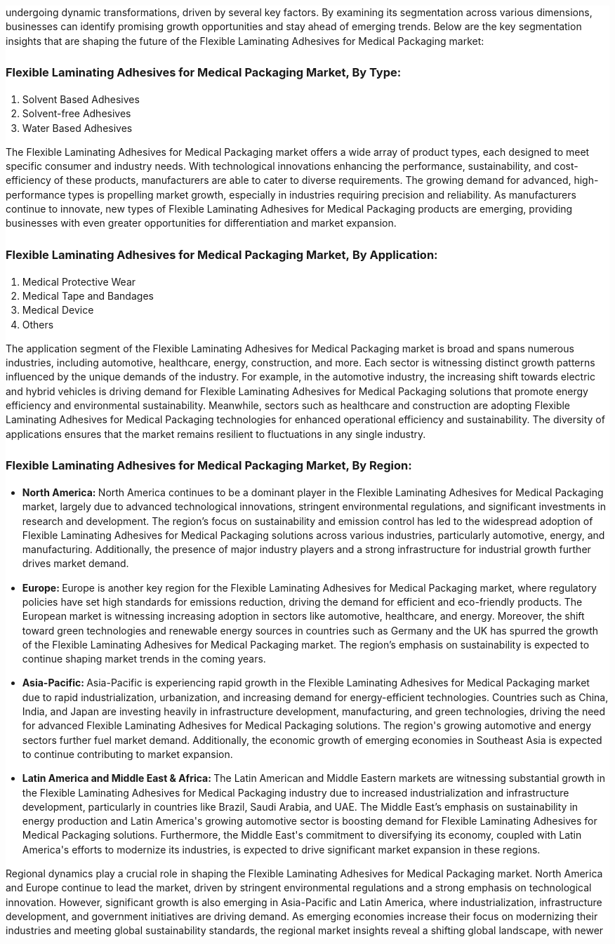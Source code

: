 undergoing dynamic transformations, driven by several key factors. By examining its segmentation across various dimensions, businesses can identify promising growth opportunities and stay ahead of emerging trends. Below are the key segmentation insights that are shaping the future of the Flexible Laminating Adhesives for Medical Packaging market:</p><h3><strong>Flexible Laminating Adhesives for Medical Packaging Market, By Type:<br /></strong></h3><ol><li>Solvent Based Adhesives<li> Solvent-free Adhesives<li> Water Based Adhesives</li></ol><p>The Flexible Laminating Adhesives for Medical Packaging market offers a wide array of product types, each designed to meet specific consumer and industry needs. With technological innovations enhancing the performance, sustainability, and cost-efficiency of these products, manufacturers are able to cater to diverse requirements. The growing demand for advanced, high-performance types is propelling market growth, especially in industries requiring precision and reliability. As manufacturers continue to innovate, new types of Flexible Laminating Adhesives for Medical Packaging products are emerging, providing businesses with even greater opportunities for differentiation and market expansion.</p><h3>Flexible Laminating Adhesives for Medical Packaging Market,&nbsp;By Application:</h3><ol><li>Medical Protective Wear<li> Medical Tape and Bandages<li> Medical Device<li> Others</li></ol><p>The application segment of the Flexible Laminating Adhesives for Medical Packaging market is broad and spans numerous industries, including automotive, healthcare, energy, construction, and more. Each sector is witnessing distinct growth patterns influenced by the unique demands of the industry. For example, in the automotive industry, the increasing shift towards electric and hybrid vehicles is driving demand for Flexible Laminating Adhesives for Medical Packaging solutions that promote energy efficiency and environmental sustainability. Meanwhile, sectors such as healthcare and construction are adopting Flexible Laminating Adhesives for Medical Packaging technologies for enhanced operational efficiency and sustainability. The diversity of applications ensures that the market remains resilient to fluctuations in any single industry.</p><h3>Flexible Laminating Adhesives for Medical Packaging Market, By Region:</h3><ul><li><p><strong>North America:&nbsp;</strong>North America continues to be a dominant player in the Flexible Laminating Adhesives for Medical Packaging market, largely due to advanced technological innovations, stringent environmental regulations, and significant investments in research and development. The region&rsquo;s focus on sustainability and emission control has led to the widespread adoption of Flexible Laminating Adhesives for Medical Packaging solutions across various industries, particularly automotive, energy, and manufacturing. Additionally, the presence of major industry players and a strong infrastructure for industrial growth further drives market demand.</p></li><li><p><strong><strong>Europe:&nbsp;</strong></strong>Europe is another key region for the Flexible Laminating Adhesives for Medical Packaging market, where regulatory policies have set high standards for emissions reduction, driving the demand for efficient and eco-friendly products. The European market is witnessing increasing adoption in sectors like automotive, healthcare, and energy. Moreover, the shift toward green technologies and renewable energy sources in countries such as Germany and the UK has spurred the growth of the Flexible Laminating Adhesives for Medical Packaging market. The region&rsquo;s emphasis on sustainability is expected to continue shaping market trends in the coming years.</p></li><li><p><strong><strong>Asia-Pacific:&nbsp;</strong></strong>Asia-Pacific is experiencing rapid growth in the Flexible Laminating Adhesives for Medical Packaging market due to rapid industrialization, urbanization, and increasing demand for energy-efficient technologies. Countries such as China, India, and Japan are investing heavily in infrastructure development, manufacturing, and green technologies, driving the need for advanced Flexible Laminating Adhesives for Medical Packaging solutions. The region's growing automotive and energy sectors further fuel market demand. Additionally, the economic growth of emerging economies in Southeast Asia is expected to continue contributing to market expansion.</p></li><li><p><strong><strong>Latin America and Middle East &amp; Africa:&nbsp;</strong></strong>The Latin American and Middle Eastern markets are witnessing substantial growth in the Flexible Laminating Adhesives for Medical Packaging industry due to increased industrialization and infrastructure development, particularly in countries like Brazil, Saudi Arabia, and UAE. The Middle East&rsquo;s emphasis on sustainability in energy production and Latin America's growing automotive sector is boosting demand for Flexible Laminating Adhesives for Medical Packaging solutions. Furthermore, the Middle East's commitment to diversifying its economy, coupled with Latin America's efforts to modernize its industries, is expected to drive significant market expansion in these regions.</p></li></ul><p>Regional dynamics play a crucial role in shaping the Flexible Laminating Adhesives for Medical Packaging market. North America and Europe continue to lead the market, driven by stringent environmental regulations and a strong emphasis on technological innovation. However, significant growth is also emerging in Asia-Pacific and Latin America, where industrialization, infrastructure development, and government initiatives are driving demand. As emerging economies increase their focus on modernizing their industries and meeting global sustainability standards, the regional market insights reveal a shifting global landscape, with newer